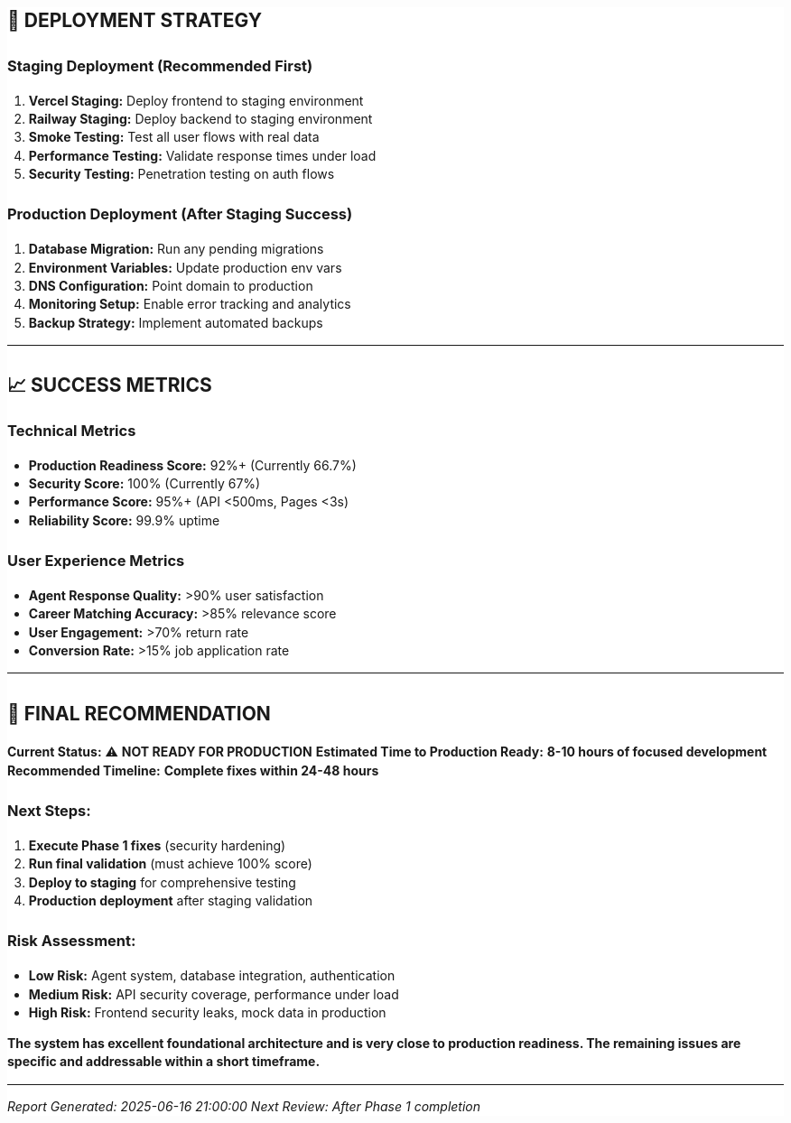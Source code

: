 
## 🚀 **DEPLOYMENT STRATEGY**

### **Staging Deployment (Recommended First)**
1. **Vercel Staging:** Deploy frontend to staging environment
2. **Railway Staging:** Deploy backend to staging environment  
3. **Smoke Testing:** Test all user flows with real data
4. **Performance Testing:** Validate response times under load
5. **Security Testing:** Penetration testing on auth flows

### **Production Deployment (After Staging Success)**
1. **Database Migration:** Run any pending migrations
2. **Environment Variables:** Update production env vars
3. **DNS Configuration:** Point domain to production
4. **Monitoring Setup:** Enable error tracking and analytics
5. **Backup Strategy:** Implement automated backups

---

## 📈 **SUCCESS METRICS**

### **Technical Metrics**
- **Production Readiness Score:** 92%+ (Currently 66.7%)
- **Security Score:** 100% (Currently 67%)
- **Performance Score:** 95%+ (API <500ms, Pages <3s)
- **Reliability Score:** 99.9% uptime

### **User Experience Metrics**
- **Agent Response Quality:** >90% user satisfaction
- **Career Matching Accuracy:** >85% relevance score
- **User Engagement:** >70% return rate
- **Conversion Rate:** >15% job application rate

---

## 🎉 **FINAL RECOMMENDATION**

**Current Status:** ⚠️ **NOT READY FOR PRODUCTION**
**Estimated Time to Production Ready:** **8-10 hours of focused development**
**Recommended Timeline:** **Complete fixes within 24-48 hours**

### **Next Steps:**
1. **Execute Phase 1 fixes** (security hardening)
2. **Run final validation** (must achieve 100% score)
3. **Deploy to staging** for comprehensive testing
4. **Production deployment** after staging validation

### **Risk Assessment:**
- **Low Risk:** Agent system, database integration, authentication
- **Medium Risk:** API security coverage, performance under load
- **High Risk:** Frontend security leaks, mock data in production

**The system has excellent foundational architecture and is very close to production readiness. The remaining issues are specific and addressable within a short timeframe.**

---

*Report Generated: 2025-06-16 21:00:00*
*Next Review: After Phase 1 completion* 